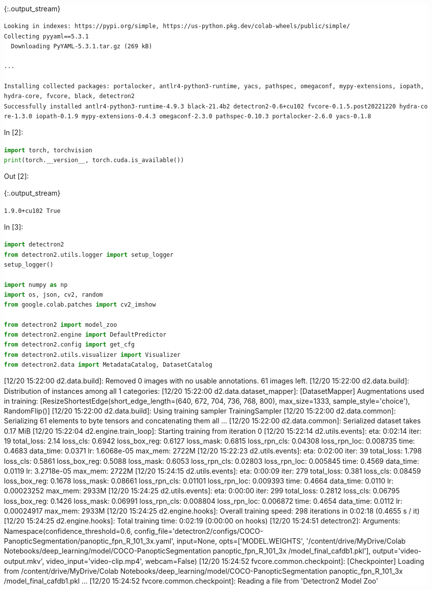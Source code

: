 {:.output_stream}

```
Looking in indexes: https://pypi.org/simple, https://us-python.pkg.dev/colab-wheels/public/simple/
Collecting pyyaml==5.3.1
  Downloading PyYAML-5.3.1.tar.gz (269 kB)

...

Installing collected packages: portalocker, antlr4-python3-runtime, yacs, pathspec, omegaconf, mypy-extensions, iopath, hydra-core, fvcore, black, detectron2
Successfully installed antlr4-python3-runtime-4.9.3 black-21.4b2 detectron2-0.6+cu102 fvcore-0.1.5.post20221220 hydra-core-1.3.0 iopath-0.1.9 mypy-extensions-0.4.3 omegaconf-2.3.0 pathspec-0.10.3 portalocker-2.6.0 yacs-0.1.8

```



<div class="in_prompt">
In&nbsp;[2]:
</div>

<div class="input_area" markdown="1">

```python
import torch, torchvision
print(torch.__version__, torch.cuda.is_available())
```

</div>

<div class="output_prompt">
Out&nbsp;[2]:
</div>

{:.output_stream}

```
1.9.0+cu102 True

```

<div class="in_prompt">
In&nbsp;[3]:
</div>

<div class="input_area" markdown="1">

```python
import detectron2
from detectron2.utils.logger import setup_logger
setup_logger()

import numpy as np
import os, json, cv2, random
from google.colab.patches import cv2_imshow

from detectron2 import model_zoo
from detectron2.engine import DefaultPredictor
from detectron2.config import get_cfg
from detectron2.utils.visualizer import Visualizer
from detectron2.data import MetadataCatalog, DatasetCatalog 
```


[12/20 15:21:58 d2.engine.defaults]: Model:
[12/20 15:22:00 d2.data.build]: Removed 0 images with no usable annotations. 61 images left.
[12/20 15:22:00 d2.data.build]: Distribution of instances among all 1 categories:
[12/20 15:22:00 d2.data.dataset_mapper]: [DatasetMapper] Augmentations used in training: [ResizeShortestEdge(short_edge_length=(640, 672, 704, 736, 768, 800), max_size=1333, sample_style='choice'), RandomFlip()]
[12/20 15:22:00 d2.data.build]: Using training sampler TrainingSampler
[12/20 15:22:00 d2.data.common]: Serializing 61 elements to byte tensors and concatenating them all ...
[12/20 15:22:00 d2.data.common]: Serialized dataset takes 0.17 MiB
[12/20 15:22:04 d2.engine.train_loop]: Starting training from iteration 0
[12/20 15:22:14 d2.utils.events]:  eta: 0:02:14  iter: 19  total_loss: 2.14  loss_cls: 0.6942  loss_box_reg: 0.6127  loss_mask: 0.6815  loss_rpn_cls: 0.04308  loss_rpn_loc: 0.008735  time: 0.4683  data_time: 0.0371  lr: 1.6068e-05  max_mem: 2722M
[12/20 15:22:23 d2.utils.events]:  eta: 0:02:00  iter: 39  total_loss: 1.798  loss_cls: 0.5861  loss_box_reg: 0.5088  loss_mask: 0.6053  loss_rpn_cls: 0.02803  loss_rpn_loc: 0.005845  time: 0.4569  data_time: 0.0119  lr: 3.2718e-05  max_mem: 2722M
[12/20 15:24:15 d2.utils.events]:  eta: 0:00:09  iter: 279  total_loss: 0.381  loss_cls: 0.08459  loss_box_reg: 0.1678  loss_mask: 0.08661  loss_rpn_cls: 0.01101  loss_rpn_loc: 0.009393  time: 0.4664  data_time: 0.0110  lr: 0.00023252  max_mem: 2933M
[12/20 15:24:25 d2.utils.events]:  eta: 0:00:00  iter: 299  total_loss: 0.2812  loss_cls: 0.06795  loss_box_reg: 0.1426  loss_mask: 0.06991  loss_rpn_cls: 0.008804  loss_rpn_loc: 0.006872  time: 0.4654  data_time: 0.0112  lr: 0.00024917  max_mem: 2933M
[12/20 15:24:25 d2.engine.hooks]: Overall training speed: 298 iterations in 0:02:18 (0.4655 s / it)
[12/20 15:24:25 d2.engine.hooks]: Total training time: 0:02:19 (0:00:00 on hooks)
[12/20 15:24:51 detectron2]: Arguments: Namespace(confidence_threshold=0.6, config_file='detectron2/configs/COCO-PanopticSegmentation/panoptic_fpn_R_101_3x.yaml', input=None, opts=['MODEL.WEIGHTS', '/content/drive/MyDrive/Colab Notebooks/deep_learning/model/COCO-PanopticSegmentation panoptic_fpn_R_101_3x /model_final_cafdb1.pkl'], output='video-output.mkv', video_input='video-clip.mp4', webcam=False)
[12/20 15:24:52 fvcore.common.checkpoint]: [Checkpointer] Loading from /content/drive/MyDrive/Colab Notebooks/deep_learning/model/COCO-PanopticSegmentation panoptic_fpn_R_101_3x /model_final_cafdb1.pkl ...
[12/20 15:24:52 fvcore.common.checkpoint]: Reading a file from 'Detectron2 Model Zoo'